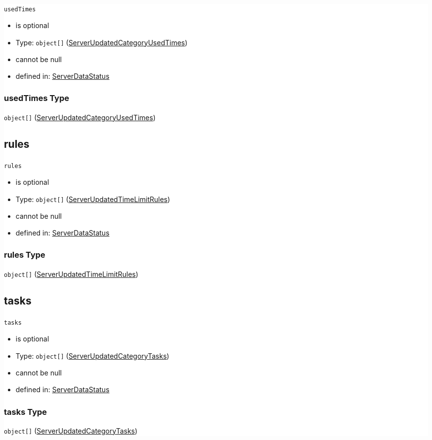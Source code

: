 

`usedTimes`

*   is optional

*   Type: `object[]` ([ServerUpdatedCategoryUsedTimes](serverdatastatus-definitions-serverupdatedcategoryusedtimes.md))

*   cannot be null

*   defined in: [ServerDataStatus](serverdatastatus-properties-usedtimes.md "https://timelimit.io/ServerDataStatus#/properties/usedTimes")

### usedTimes Type

`object[]` ([ServerUpdatedCategoryUsedTimes](serverdatastatus-definitions-serverupdatedcategoryusedtimes.md))

## rules



`rules`

*   is optional

*   Type: `object[]` ([ServerUpdatedTimeLimitRules](serverdatastatus-definitions-serverupdatedtimelimitrules.md))

*   cannot be null

*   defined in: [ServerDataStatus](serverdatastatus-properties-rules.md "https://timelimit.io/ServerDataStatus#/properties/rules")

### rules Type

`object[]` ([ServerUpdatedTimeLimitRules](serverdatastatus-definitions-serverupdatedtimelimitrules.md))

## tasks



`tasks`

*   is optional

*   Type: `object[]` ([ServerUpdatedCategoryTasks](serverdatastatus-definitions-serverupdatedcategorytasks.md))

*   cannot be null

*   defined in: [ServerDataStatus](serverdatastatus-properties-tasks.md "https://timelimit.io/ServerDataStatus#/properties/tasks")

### tasks Type

`object[]` ([ServerUpdatedCategoryTasks](serverdatastatus-definitions-serverupdatedcategorytasks.md))
